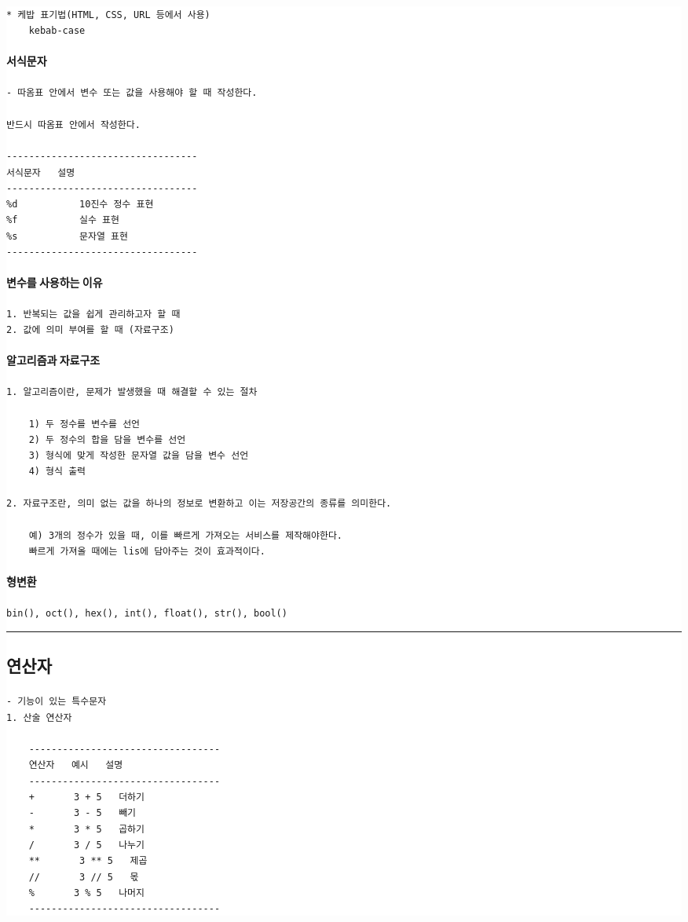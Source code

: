     * 케밥 표기법(HTML, CSS, URL 등에서 사용)
        kebab-case

#### 서식문자 
    - 따옴표 안에서 변수 또는 값을 사용해야 할 때 작성한다.
    
    반드시 따옴표 안에서 작성한다.

    ----------------------------------
    서식문자   설명
    ----------------------------------
    %d           10진수 정수 표현
    %f           실수 표현
    %s           문자열 표현
    ----------------------------------

#### 변수를 사용하는 이유
    1. 반복되는 값을 쉽게 관리하고자 할 때
    2. 값에 의미 부여를 할 때 (자료구조)

#### 알고리즘과 자료구조
    1. 알고리즘이란, 문제가 발생했을 때 해결할 수 있는 절차
    
        1) 두 정수를 변수를 선언
        2) 두 정수의 합을 담을 변수를 선언
        3) 형식에 맞게 작성한 문자열 값을 담을 변수 선언
        4) 형식 출력

    2. 자료구조란, 의미 없는 값을 하나의 정보로 변환하고 이는 저장공간의 종류를 의미한다.
    
        예) 3개의 정수가 있을 때, 이를 빠르게 가져오는 서비스를 제작해야한다.
        빠르게 가져올 때에는 lis에 담아주는 것이 효과적이다.

#### 형변환
    bin(), oct(), hex(), int(), float(), str(), bool()

***


## 연산자
    - 기능이 있는 특수문자
    1. 산술 연산자

        ----------------------------------
        연산자   예시   설명
        ----------------------------------
        +       3 + 5   더하기
        -       3 - 5   빼기
        *       3 * 5   곱하기
        /       3 / 5   나누기
        **       3 ** 5   제곱
        //       3 // 5   몫
        %       3 % 5   나머지
        ----------------------------------
